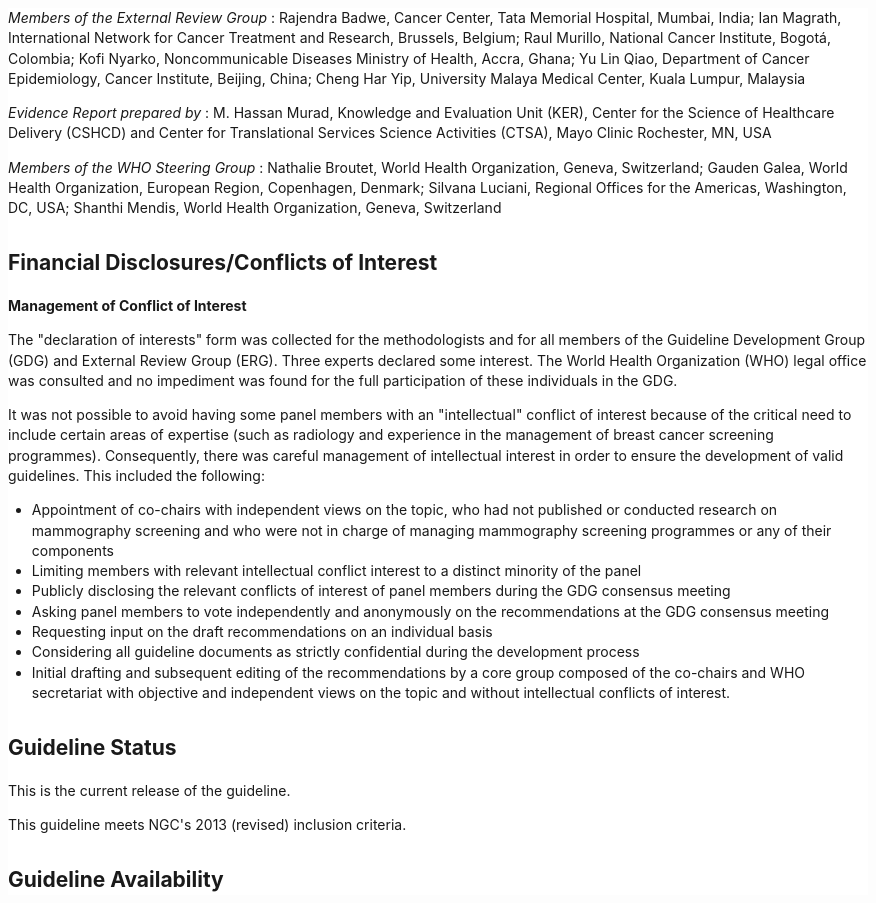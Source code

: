 _Members of the External Review Group_ : Rajendra Badwe, Cancer Center, Tata Memorial Hospital, Mumbai, India; Ian Magrath, International Network for Cancer Treatment and Research, Brussels, Belgium; Raul Murillo, National Cancer Institute, Bogotá, Colombia; Kofi Nyarko, Noncommunicable Diseases Ministry of Health, Accra, Ghana; Yu Lin Qiao, Department of Cancer Epidemiology, Cancer Institute, Beijing, China; Cheng Har Yip, University Malaya Medical Center, Kuala Lumpur, Malaysia

_Evidence Report prepared by_ : M. Hassan Murad, Knowledge and Evaluation Unit (KER), Center for the Science of Healthcare Delivery (CSHCD) and Center for Translational Services Science Activities (CTSA), Mayo Clinic Rochester, MN, USA

_Members of the WHO Steering Group_ : Nathalie Broutet, World Health Organization, Geneva, Switzerland; Gauden Galea, World Health Organization, European Region, Copenhagen, Denmark; Silvana Luciani, Regional Offices for the Americas, Washington, DC, USA; Shanthi Mendis, World Health Organization, Geneva, Switzerland

## Financial Disclosures/Conflicts of Interest



 **Management of Conflict of Interest**

The "declaration of interests" form was collected for the methodologists and for all members of the Guideline Development Group (GDG) and External Review Group (ERG). Three experts declared some interest. The World Health Organization (WHO) legal office was consulted and no impediment was found for the full participation of these individuals in the GDG.

It was not possible to avoid having some panel members with an "intellectual" conflict of interest because of the critical need to include certain areas of expertise (such as radiology and experience in the management of breast cancer screening programmes). Consequently, there was careful management of intellectual interest in order to ensure the development of valid guidelines. This included the following:

  * Appointment of co-chairs with independent views on the topic, who had not published or conducted research on mammography screening and who were not in charge of managing mammography screening programmes or any of their components 
  * Limiting members with relevant intellectual conflict interest to a distinct minority of the panel 
  * Publicly disclosing the relevant conflicts of interest of panel members during the GDG consensus meeting 
  * Asking panel members to vote independently and anonymously on the recommendations at the GDG consensus meeting 
  * Requesting input on the draft recommendations on an individual basis 
  * Considering all guideline documents as strictly confidential during the development process 
  * Initial drafting and subsequent editing of the recommendations by a core group composed of the co-chairs and WHO secretariat with objective and independent views on the topic and without intellectual conflicts of interest. 



## Guideline Status



This is the current release of the guideline.

This guideline meets NGC's 2013 (revised) inclusion criteria.

## Guideline Availability
